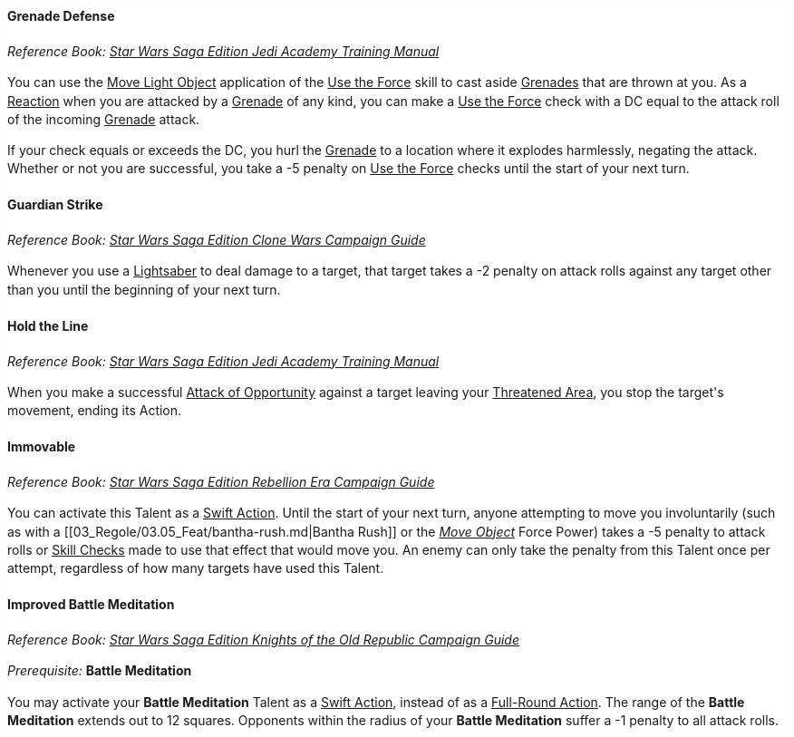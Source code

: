 #### **Grenade Defense**
*Reference Book: [Star Wars Saga Edition Jedi Academy Training Manual](https://swse.fandom.com/wiki/Star_Wars_Saga_Edition_Jedi_Academy_Training_Manual)*

You can use the [Move Light Object](https://swse.fandom.com/wiki/Move_Light_Object) application of the [Use the Force](https://swse.fandom.com/wiki/Use_the_Force) skill to cast aside [Grenades](https://swse.fandom.com/wiki/Grenades) that are thrown at you. As a [Reaction](https://swse.fandom.com/wiki/Reaction) when you are attacked by a [Grenade](https://swse.fandom.com/wiki/Grenade) of any kind, you can make a [Use the Force](https://swse.fandom.com/wiki/Use_the_Force) check with a DC equal to the attack roll of the incoming [Grenade](https://swse.fandom.com/wiki/Grenade) attack.

If your check equals or exceeds the DC, you hurl the [Grenade](https://swse.fandom.com/wiki/Grenade) to a location where it explodes harmlessly, negating the attack. Whether or not you are successful, you take a -5 penalty on [Use the Force](https://swse.fandom.com/wiki/Use_the_Force) checks until the start of your next turn.

#### **Guardian Strike**
*Reference Book: [Star Wars Saga Edition Clone Wars Campaign Guide](https://swse.fandom.com/wiki/Star_Wars_Saga_Edition_Clone_Wars_Campaign_Guide)*

Whenever you use a [Lightsaber](https://swse.fandom.com/wiki/Lightsaber) to deal damage to a target, that target takes a -2 penalty on attack rolls against any target other than you until the beginning of your next turn.

#### **Hold the Line**
*Reference Book: [Star Wars Saga Edition Jedi Academy Training Manual](https://swse.fandom.com/wiki/Star_Wars_Saga_Edition_Jedi_Academy_Training_Manual)*

When you make a successful [Attack of Opportunity](https://swse.fandom.com/wiki/Attack_of_Opportunity) against a target leaving your [Threatened Area](https://swse.fandom.com/wiki/Threatened_Area), you stop the target's movement, ending its Action.

#### **Immovable**
*Reference Book: [Star Wars Saga Edition Rebellion Era Campaign Guide](https://swse.fandom.com/wiki/Star_Wars_Saga_Edition_Rebellion_Era_Campaign_Guide)*

You can activate this Talent as a [Swift Action](https://swse.fandom.com/wiki/Swift_Action). Until the start of your next turn, anyone attempting to move you involuntarily (such as with a [[03_Regole/03.05_Feat/bantha-rush.md|Bantha Rush]] or the *[Move Object](https://swse.fandom.com/wiki/Move_Object)* Force Power) takes a -5 penalty to attack rolls or [Skill Checks](https://swse.fandom.com/wiki/Skill_Checks) made to use that effect that would move you. An enemy can only take the penalty from this Talent once per attempt, regardless of how many targets have used this Talent.

#### **Improved Battle Meditation**
*Reference Book: [Star Wars Saga Edition Knights of the Old Republic Campaign Guide](https://swse.fandom.com/wiki/Star_Wars_Saga_Edition_Knights_of_the_Old_Republic_Campaign_Guide)*

*Prerequisite:* **Battle Meditation**

You may activate your **Battle Meditation** Talent as a [Swift Action](https://swse.fandom.com/wiki/Swift_Action), instead of as a [Full-Round Action](https://swse.fandom.com/wiki/Full-Round_Action). The range of the **Battle Meditation** extends out to 12 squares. Opponents within the radius of your **Battle Meditation** suffer a -1 penalty to all attack rolls.
